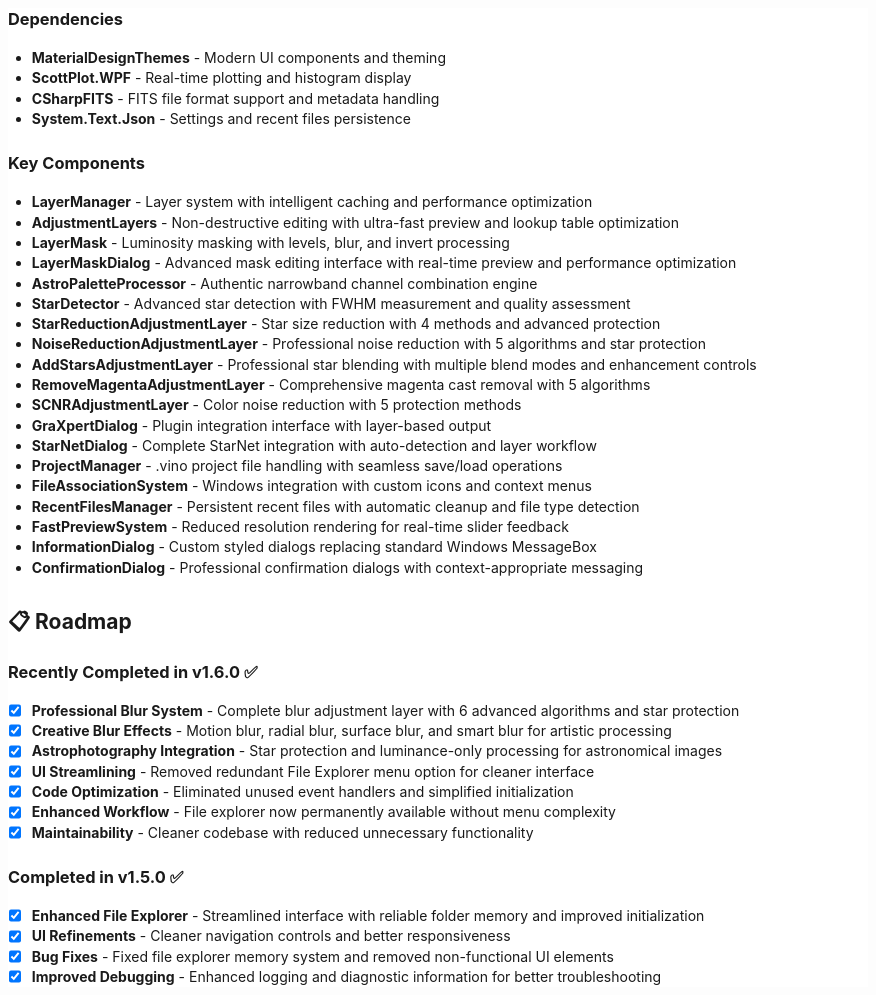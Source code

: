 ### Dependencies
- **MaterialDesignThemes** - Modern UI components and theming
- **ScottPlot.WPF** - Real-time plotting and histogram display
- **CSharpFITS** - FITS file format support and metadata handling
- **System.Text.Json** - Settings and recent files persistence

### Key Components
- **LayerManager** - Layer system with intelligent caching and performance optimization
- **AdjustmentLayers** - Non-destructive editing with ultra-fast preview and lookup table optimization
- **LayerMask** - Luminosity masking with levels, blur, and invert processing
- **LayerMaskDialog** - Advanced mask editing interface with real-time preview and performance optimization
- **AstroPaletteProcessor** - Authentic narrowband channel combination engine
- **StarDetector** - Advanced star detection with FWHM measurement and quality assessment
- **StarReductionAdjustmentLayer** - Star size reduction with 4 methods and advanced protection
- **NoiseReductionAdjustmentLayer** - Professional noise reduction with 5 algorithms and star protection
- **AddStarsAdjustmentLayer** - Professional star blending with multiple blend modes and enhancement controls
- **RemoveMagentaAdjustmentLayer** - Comprehensive magenta cast removal with 5 algorithms
- **SCNRAdjustmentLayer** - Color noise reduction with 5 protection methods
- **GraXpertDialog** - Plugin integration interface with layer-based output
- **StarNetDialog** - Complete StarNet integration with auto-detection and layer workflow
- **ProjectManager** - .vino project file handling with seamless save/load operations
- **FileAssociationSystem** - Windows integration with custom icons and context menus
- **RecentFilesManager** - Persistent recent files with automatic cleanup and file type detection
- **FastPreviewSystem** - Reduced resolution rendering for real-time slider feedback
- **InformationDialog** - Custom styled dialogs replacing standard Windows MessageBox
- **ConfirmationDialog** - Professional confirmation dialogs with context-appropriate messaging

## 📋 Roadmap

### Recently Completed in v1.6.0 ✅
- [x] **Professional Blur System** - Complete blur adjustment layer with 6 advanced algorithms and star protection
- [x] **Creative Blur Effects** - Motion blur, radial blur, surface blur, and smart blur for artistic processing
- [x] **Astrophotography Integration** - Star protection and luminance-only processing for astronomical images
- [x] **UI Streamlining** - Removed redundant File Explorer menu option for cleaner interface
- [x] **Code Optimization** - Eliminated unused event handlers and simplified initialization
- [x] **Enhanced Workflow** - File explorer now permanently available without menu complexity
- [x] **Maintainability** - Cleaner codebase with reduced unnecessary functionality

### Completed in v1.5.0 ✅
- [x] **Enhanced File Explorer** - Streamlined interface with reliable folder memory and improved initialization
- [x] **UI Refinements** - Cleaner navigation controls and better responsiveness
- [x] **Bug Fixes** - Fixed file explorer memory system and removed non-functional UI elements
- [x] **Improved Debugging** - Enhanced logging and diagnostic information for better troubleshooting
